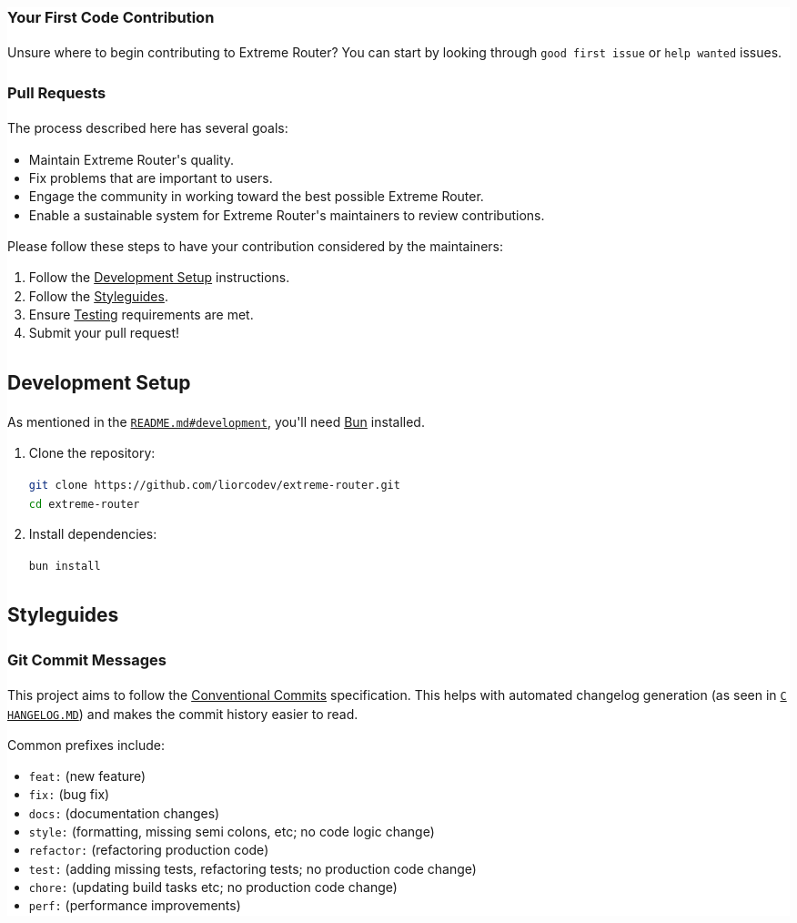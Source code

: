 ### Your First Code Contribution

Unsure where to begin contributing to Extreme Router? You can start by looking through `good first issue` or `help wanted` issues.

### Pull Requests

The process described here has several goals:

- Maintain Extreme Router's quality.
- Fix problems that are important to users.
- Engage the community in working toward the best possible Extreme Router.
- Enable a sustainable system for Extreme Router's maintainers to review contributions.

Please follow these steps to have your contribution considered by the maintainers:

1.  Follow the [Development Setup](#development-setup) instructions.
2.  Follow the [Styleguides](#styleguides).
3.  Ensure [Testing](#testing) requirements are met.
4.  Submit your pull request!

## Development Setup

As mentioned in the [`README.md#development`](c:\Users\lior3\Development\liodex\extreme-router\README.md#L554), you'll need [Bun](https://bun.sh/) installed.

1.  Clone the repository:
    ```bash
    git clone https://github.com/liorcodev/extreme-router.git
    cd extreme-router
    ```
2.  Install dependencies:
    ```bash
    bun install
    ```

## Styleguides

### Git Commit Messages

This project aims to follow the [Conventional Commits](https://www.conventionalcommits.org/en/v1.0.0/) specification. This helps with automated changelog generation (as seen in [`CHANGELOG.MD`](c:\Users\lior3\Development\liodex\extreme-router\CHANGELOG.MD)) and makes the commit history easier to read.

Common prefixes include:

- `feat:` (new feature)
- `fix:` (bug fix)
- `docs:` (documentation changes)
- `style:` (formatting, missing semi colons, etc; no code logic change)
- `refactor:` (refactoring production code)
- `test:` (adding missing tests, refactoring tests; no production code change)
- `chore:` (updating build tasks etc; no production code change)
- `perf:` (performance improvements)
